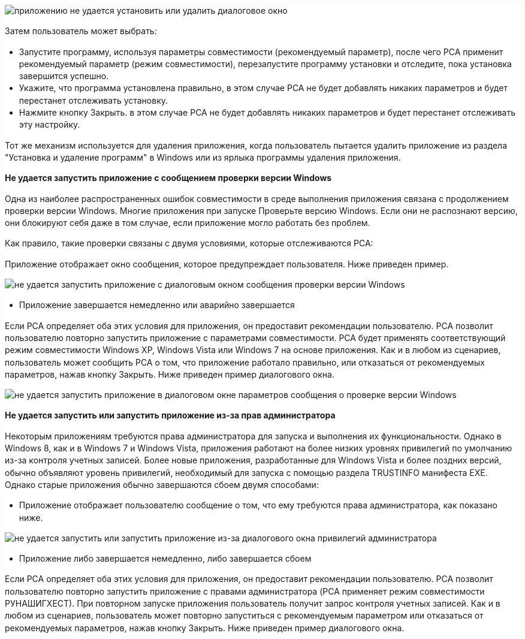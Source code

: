 ![приложению не удается установить или удалить диалоговое окно](images/pcafigure1.png)

Затем пользователь может выбрать:

-   Запустите программу, используя параметры совместимости (рекомендуемый параметр), после чего PCA применит рекомендуемый параметр (режим совместимости), перезапустите программу установки и отследите, пока установка завершится успешно.
-   Укажите, что программа установлена правильно, в этом случае PCA не будет добавлять никаких параметров и будет перестанет отслеживать установку.
-   Нажмите кнопку Закрыть. в этом случае PCA не будет добавлять никаких параметров и будет перестанет отслеживать эту настройку.

Тот же механизм используется для удаления приложения, когда пользователь пытается удалить приложение из раздела "Установка и удаление программ" в Windows или из ярлыка программы удаления приложения.

**Не удается запустить приложение с сообщением проверки версии Windows**

Одна из наиболее распространенных ошибок совместимости в среде выполнения приложения связана с продолжением проверки версии Windows. Многие приложения при запуске Проверьте версию Windows. Если они не распознают версию, они блокируют себя даже в том случае, если приложение могло работать без проблем.

Как правило, такие проверки связаны с двумя условиями, которые отслеживаются PCA:

Приложение отображает окно сообщения, которое предупреждает пользователя. Ниже приведен пример.

![не удается запустить приложение с диалоговым окном сообщения проверки версии Windows](images/pcafigure2.png)

-   Приложение завершается немедленно или аварийно завершается

Если PCA определяет оба этих условия для приложения, он предоставит рекомендации пользователю. PCA позволит пользователю повторно запустить приложение с параметрами совместимости. PCA будет применять соответствующий режим совместимости Windows XP, Windows Vista или Windows 7 на основе приложения. Как и в любом из сценариев, пользователь может сообщить PCA о том, что приложение работало правильно, или отказаться от рекомендуемых параметров, нажав кнопку Закрыть. Ниже приведен пример диалогового окна.

![не удается запустить приложение в диалоговом окне параметров сообщения о проверке версии Windows](images/pcafigure3.png)

**Не удается запустить или запустить приложение из-за прав администратора**

Некоторым приложениям требуются права администратора для запуска и выполнения их функциональности. Однако в Windows 8, как и в Windows 7 и Windows Vista, приложения работают на более низких уровнях привилегий по умолчанию из-за контроля учетных записей. Более новые приложения, разработанные для Windows Vista и более поздних версий, обычно объявляют уровень привилегий, необходимый для запуска с помощью раздела TRUSTINFO манифеста EXE. Однако старые приложения обычно завершаются сбоем двумя способами:

-   Приложение отображает пользователю сообщение о том, что ему требуются права администратора, как показано ниже.

![не удается запустить или запустить приложение из-за диалогового окна привилегий администратора](images/pcafigure4a.png)

-   Приложение либо завершается немедленно, либо завершается сбоем

Если PCA определяет оба этих условия для приложения, он предоставит рекомендации пользователю. PCA позволит пользователю повторно запустить приложение с правами администратора (PCA применяет режим совместимости РУНАШИГХЕСТ). При повторном запуске приложения пользователь получит запрос контроля учетных записей. Как и в любом из сценариев, пользователь может повторно запуститься с рекомендуемым параметром или отказаться от рекомендуемых параметров, нажав кнопку Закрыть. Ниже приведен пример диалогового окна.
